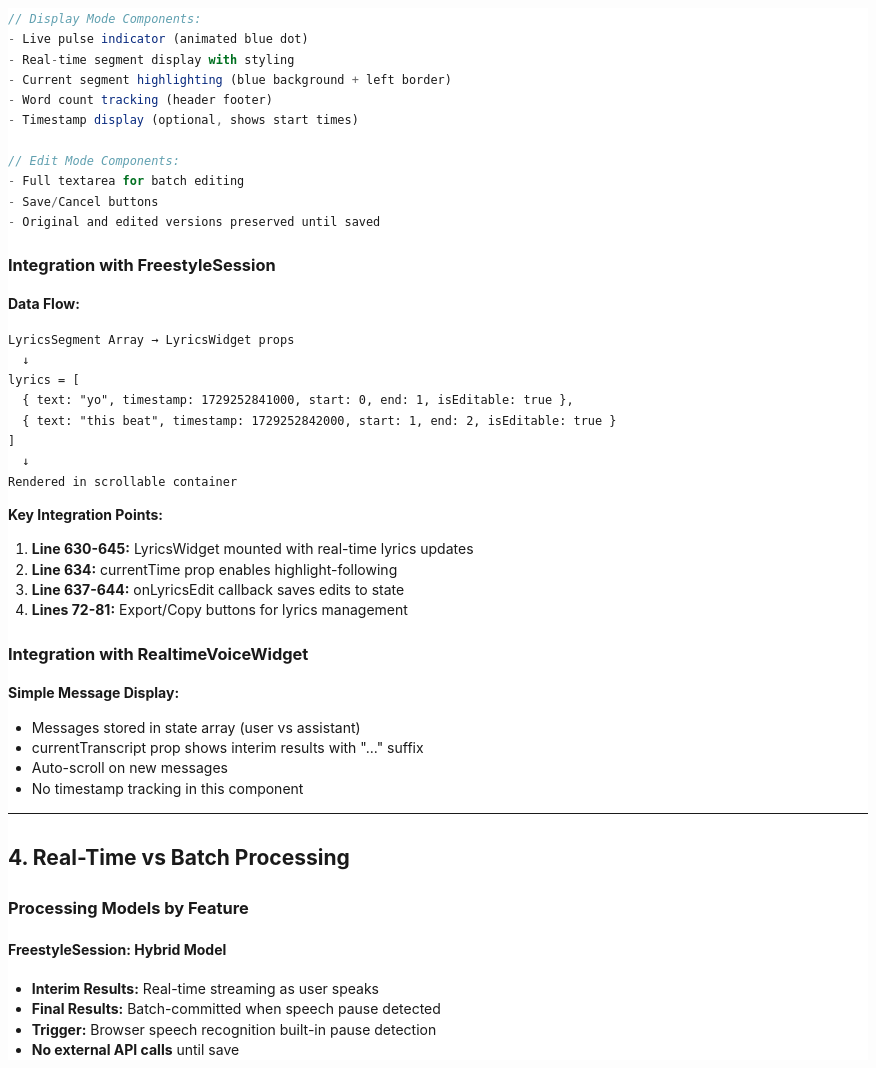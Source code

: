```typescript
// Display Mode Components:
- Live pulse indicator (animated blue dot)
- Real-time segment display with styling
- Current segment highlighting (blue background + left border)
- Word count tracking (header footer)
- Timestamp display (optional, shows start times)

// Edit Mode Components:
- Full textarea for batch editing
- Save/Cancel buttons
- Original and edited versions preserved until saved
```

### Integration with FreestyleSession

**Data Flow:**
```
LyricsSegment Array → LyricsWidget props
  ↓
lyrics = [
  { text: "yo", timestamp: 1729252841000, start: 0, end: 1, isEditable: true },
  { text: "this beat", timestamp: 1729252842000, start: 1, end: 2, isEditable: true }
]
  ↓
Rendered in scrollable container
```

**Key Integration Points:**
1. **Line 630-645:** LyricsWidget mounted with real-time lyrics updates
2. **Line 634:** currentTime prop enables highlight-following
3. **Line 637-644:** onLyricsEdit callback saves edits to state
4. **Lines 72-81:** Export/Copy buttons for lyrics management

### Integration with RealtimeVoiceWidget

**Simple Message Display:**
- Messages stored in state array (user vs assistant)
- currentTranscript prop shows interim results with "..." suffix
- Auto-scroll on new messages
- No timestamp tracking in this component

---

## 4. Real-Time vs Batch Processing

### Processing Models by Feature

#### FreestyleSession: Hybrid Model
- **Interim Results:** Real-time streaming as user speaks
- **Final Results:** Batch-committed when speech pause detected
- **Trigger:** Browser speech recognition built-in pause detection
- **No external API calls** until save
